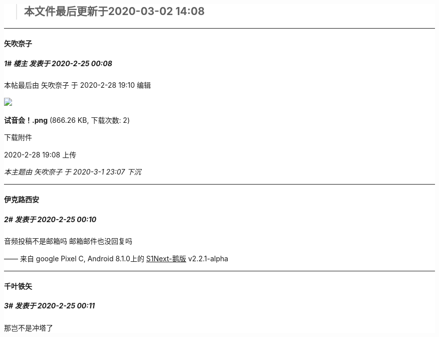 > ## **本文件最后更新于2020-03-02 14:08** 



-----

####  矢吹奈子  
##### 1#       楼主       发表于 2020-2-25 00:08



 本帖最后由 矢吹奈子 于 2020-2-28 19:10 编辑 



<img src="https://img.saraba1st.com/forum/202002/28/190856rmib3ur2b3ur2u0g.png" referrerpolicy="no-referrer">


<strong>试音会！.png</strong> (866.26 KB, 下载次数: 2)

下载附件

2020-2-28 19:08 上传







 *本主题由 矢吹奈子 于 2020-3-1 23:07 下沉* 









-----

####  伊克路西安  
##### 2#       发表于 2020-2-25 00:10




音频投稿不是邮箱吗 邮箱邮件也没回复吗

—— 来自 google Pixel C, Android 8.1.0上的 [S1Next-鹅版](https://github.com/ykrank/S1-Next/releases) v2.2.1-alpha







-----

####  千叶铁矢  
##### 3#       发表于 2020-2-25 00:11




那岂不是冲塔了


